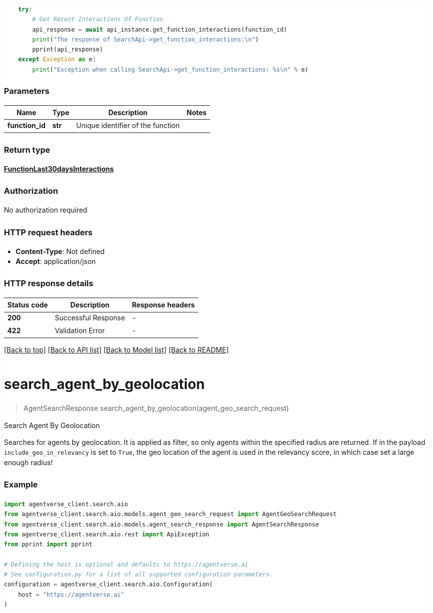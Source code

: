 ```python
    try:
        # Get Recent Interactions Of Function
        api_response = await api_instance.get_function_interactions(function_id)
        print("The response of SearchApi->get_function_interactions:\n")
        pprint(api_response)
    except Exception as e:
        print("Exception when calling SearchApi->get_function_interactions: %s\n" % e)
```



### Parameters


Name | Type | Description  | Notes
------------- | ------------- | ------------- | -------------
 **function_id** | **str**| Unique identifier of the function | 

### Return type

[**FunctionLast30daysInteractions**](FunctionLast30daysInteractions.md)

### Authorization

No authorization required

### HTTP request headers

 - **Content-Type**: Not defined
 - **Accept**: application/json

### HTTP response details

| Status code | Description | Response headers |
|-------------|-------------|------------------|
**200** | Successful Response |  -  |
**422** | Validation Error |  -  |

[[Back to top]](#) [[Back to API list]](../README.md#documentation-for-api-endpoints) [[Back to Model list]](../README.md#documentation-for-models) [[Back to README]](../README.md)

# **search_agent_by_geolocation**
> AgentSearchResponse search_agent_by_geolocation(agent_geo_search_request)

Search Agent By Geolocation

Searches for agents by geolocation. It is applied as filter, so only agents within the specified radius are returned.  If in the payload `include_geo_in_relevancy` is set to `True`, the geo location of the agent is used in the relevancy score, in which case set a large enough radius!

### Example


```python
import agentverse_client.search.aio
from agentverse_client.search.aio.models.agent_geo_search_request import AgentGeoSearchRequest
from agentverse_client.search.aio.models.agent_search_response import AgentSearchResponse
from agentverse_client.search.aio.rest import ApiException
from pprint import pprint

# Defining the host is optional and defaults to https://agentverse.ai
# See configuration.py for a list of all supported configuration parameters.
configuration = agentverse_client.search.aio.Configuration(
    host = "https://agentverse.ai"
)

```